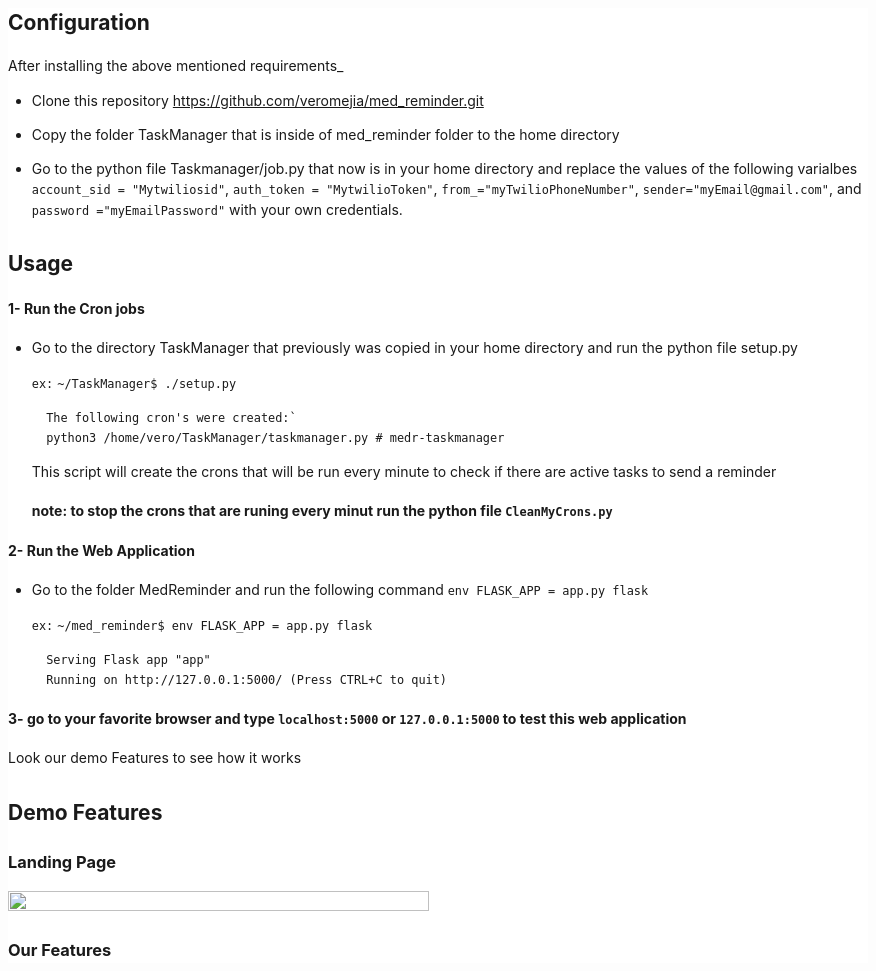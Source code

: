 
## Configuration

After installing the above mentioned requirements_

* Clone this repository https://github.com/veromejia/med_reminder.git

* Copy the folder TaskManager that is inside of med_reminder folder to the home directory

* Go to the python file Taskmanager/job.py that now is in your home directory and replace the values of the following varialbes `account_sid = "Mytwiliosid"`, `auth_token = "MytwilioToken"`, `from_="myTwilioPhoneNumber"`, `sender="myEmail@gmail.com"`, and `password ="​myEmailPassword"` with your own credentials. 


## Usage

#### 1- Run the Cron jobs
* Go to the directory TaskManager that previously was copied in your home directory and run the python file setup.py

    `ex:`   `~/TaskManager$ ./setup.py`

        The following cron's were created:`
        python3 /home/vero/TaskManager/taskmanager.py # medr-taskmanager

    This script will create the crons that will be run every minute to check if there are active tasks to send a reminder

    #### note: to stop the crons that are runing every minut run the python file `CleanMyCrons.py`

#### 2- Run the Web Application

* Go to the folder MedReminder and run the following command `env FLASK_APP = app.py flask `

    `ex:`   `~/med_reminder$ env FLASK_APP = app.py flask`

        Serving Flask app "app"
        Running on http://127.0.0.1:5000/ (Press CTRL+C to quit)

#### 3- go to your favorite browser and type `localhost:5000` or `127.0.0.1:5000` to test this web application

Look our demo Features to see how it works


## Demo Features

### Landing Page

<img src="https://github.com/veromejia/med_reminder/blob/master/Images/landing%20page.png" height="70%" width="70%" />


### Our Features
